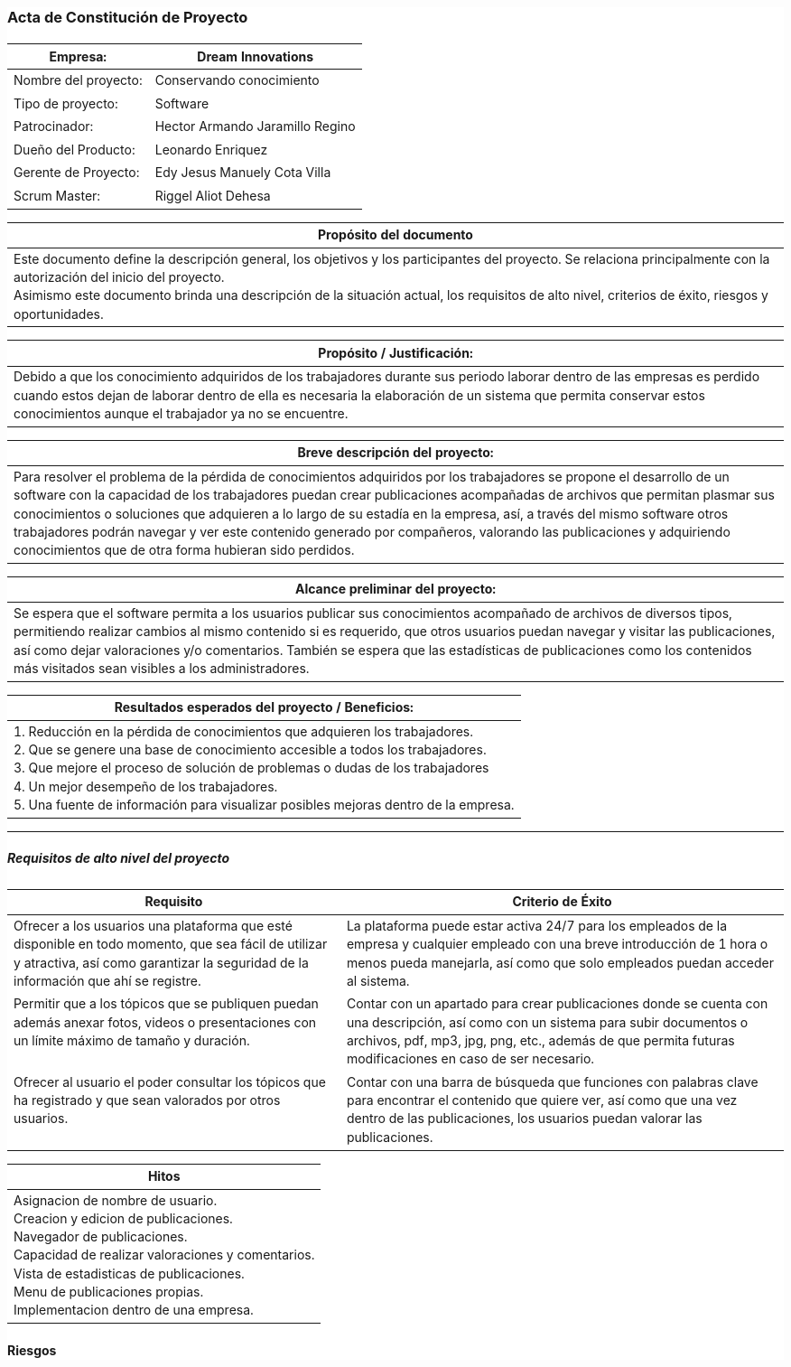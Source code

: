 ### Acta de Constitución de Proyecto
| Empresa: | Dream Innovations |
|---|---|
| Nombre del proyecto: | Conservando conocimiento |
| Tipo de proyecto: | Software |
| Patrocinador: | Hector Armando Jaramillo Regino |
| Dueño del Producto: | Leonardo Enriquez |
| Gerente de Proyecto: | Edy Jesus Manuely Cota Villa |
| Scrum Master: | Riggel Aliot Dehesa |

| Propósito del documento |
|---|
| Este documento define la descripción general, los objetivos y los participantes del proyecto. Se  relaciona principalmente con la autorización del inicio del proyecto. <br> Asimismo este documento brinda una descripción de la situación actual, los requisitos de alto nivel,  criterios de éxito, riesgos y oportunidades.|

| Propósito / Justificación: |
|---|
| Debido a que los conocimiento adquiridos de los trabajadores durante sus periodo laborar dentro de las empresas es perdido cuando estos dejan de laborar dentro de ella es necesaria la elaboración de un sistema que permita conservar estos conocimientos aunque el trabajador ya no se encuentre. |

| Breve descripción del proyecto: |
|---|
| Para resolver el problema de la pérdida de conocimientos adquiridos por los trabajadores se propone el desarrollo de un software con la capacidad de los trabajadores puedan crear publicaciones acompañadas de archivos que permitan plasmar sus conocimientos o soluciones que adquieren a lo largo de su estadía en la empresa, así, a través del mismo software otros trabajadores podrán navegar y ver este contenido generado por compañeros, valorando las publicaciones y adquiriendo conocimientos que de otra forma hubieran sido perdidos. |

| Alcance preliminar del proyecto: |
|---|
| Se espera que el software permita a los usuarios publicar sus conocimientos acompañado de archivos de diversos tipos, permitiendo realizar cambios al mismo contenido si es requerido, que otros usuarios puedan navegar y visitar las publicaciones, así como dejar valoraciones y/o comentarios. También se espera que las estadísticas de publicaciones como los contenidos más visitados sean visibles a los administradores. |

| Resultados esperados del proyecto / Beneficios: |
|---|
| 1. Reducción en la pérdida de conocimientos que adquieren los trabajadores.<br>2. Que se genere una base de conocimiento accesible a todos los trabajadores. <br>3. Que mejore el proceso de solución de problemas o dudas de los trabajadores <br> 4. Un mejor desempeño de los trabajadores. <br> 5. Una fuente de información para visualizar posibles mejoras dentro de la empresa.|

___
##### Requisitos de alto nivel del proyecto
| Requisito  | Criterio de Éxito |
|---|---|
| Ofrecer a los usuarios una plataforma que esté disponible en todo momento, que sea fácil de utilizar y atractiva, así como garantizar la seguridad de la información que ahí se registre. | La plataforma puede estar activa 24/7 para los empleados de la empresa y cualquier empleado con una breve introducción de 1 hora o menos pueda manejarla, así como que solo empleados puedan acceder al sistema. |
| Permitir que a los tópicos que se publiquen puedan además anexar fotos, videos o presentaciones con un límite máximo de tamaño y duración. | Contar con un apartado para crear publicaciones donde se cuenta con una descripción, así como con un sistema para subir documentos o archivos, pdf, mp3, jpg, png, etc., además de que permita futuras modificaciones en caso de ser necesario. |
| Ofrecer al usuario el poder consultar los tópicos que ha registrado y que sean valorados por otros usuarios. | Contar con una barra de búsqueda que funciones con palabras clave para encontrar el contenido que quiere ver, así como que una vez dentro de las publicaciones, los usuarios puedan valorar las publicaciones. |

| Hitos |
|---|
| Asignacion de nombre de usuario.<br>Creacion y edicion de publicaciones.<br> Navegador de publicaciones.<br> Capacidad de realizar valoraciones y comentarios.<br> Vista de estadisticas de publicaciones.<br> Menu de publicaciones propias.<br> Implementacion dentro de una empresa.|

#### Riesgos
